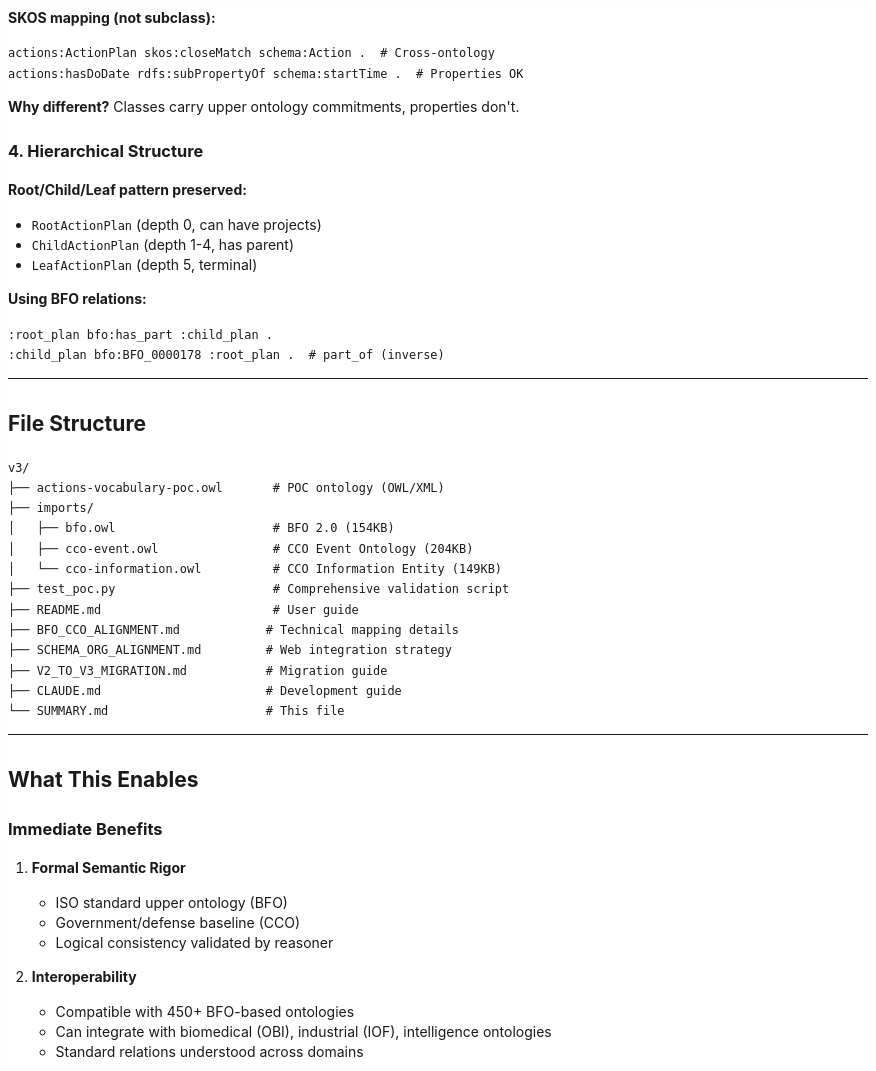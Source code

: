 **SKOS mapping (not subclass):**
```turtle
actions:ActionPlan skos:closeMatch schema:Action .  # Cross-ontology
actions:hasDoDate rdfs:subPropertyOf schema:startTime .  # Properties OK
```

**Why different?** Classes carry upper ontology commitments, properties don't.

### 4. Hierarchical Structure

**Root/Child/Leaf pattern preserved:**
- `RootActionPlan` (depth 0, can have projects)
- `ChildActionPlan` (depth 1-4, has parent)
- `LeafActionPlan` (depth 5, terminal)

**Using BFO relations:**
```turtle
:root_plan bfo:has_part :child_plan .
:child_plan bfo:BFO_0000178 :root_plan .  # part_of (inverse)
```

---

## File Structure

```
v3/
├── actions-vocabulary-poc.owl       # POC ontology (OWL/XML)
├── imports/
│   ├── bfo.owl                      # BFO 2.0 (154KB)
│   ├── cco-event.owl                # CCO Event Ontology (204KB)
│   └── cco-information.owl          # CCO Information Entity (149KB)
├── test_poc.py                      # Comprehensive validation script
├── README.md                        # User guide
├── BFO_CCO_ALIGNMENT.md            # Technical mapping details
├── SCHEMA_ORG_ALIGNMENT.md         # Web integration strategy
├── V2_TO_V3_MIGRATION.md           # Migration guide
├── CLAUDE.md                       # Development guide
└── SUMMARY.md                      # This file
```

---

## What This Enables

### Immediate Benefits

1. **Formal Semantic Rigor**
   - ISO standard upper ontology (BFO)
   - Government/defense baseline (CCO)
   - Logical consistency validated by reasoner

2. **Interoperability**
   - Compatible with 450+ BFO-based ontologies
   - Can integrate with biomedical (OBI), industrial (IOF), intelligence ontologies
   - Standard relations understood across domains
